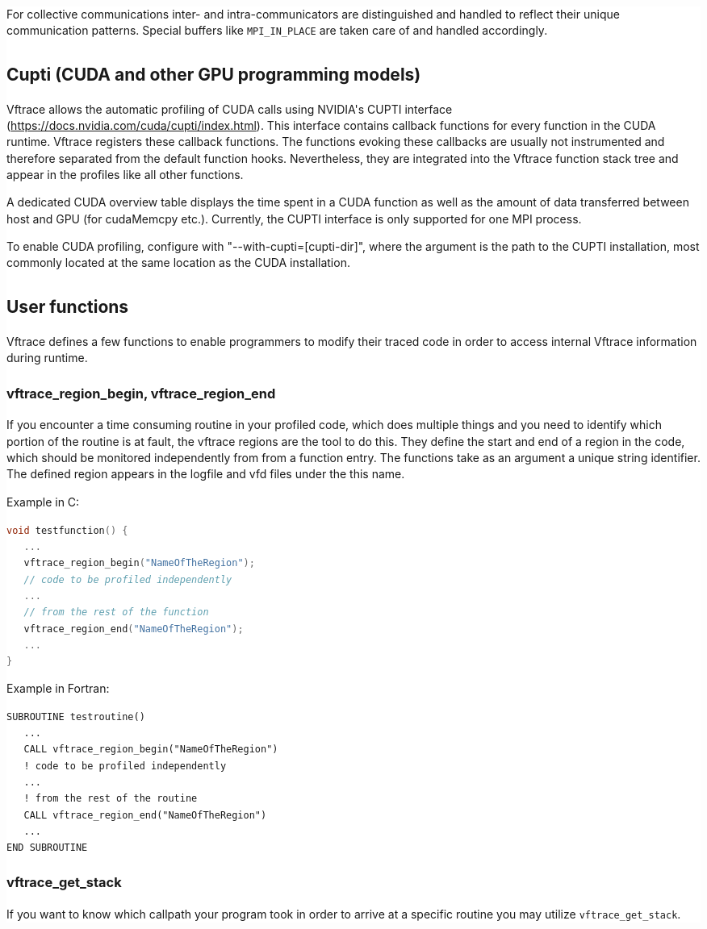 For collective communications inter- and intra-communicators are distinguished and handled to reflect their unique communication patterns.
Special buffers like `MPI_IN_PLACE` are taken care of and handled accordingly.

## Cupti (CUDA and other GPU programming models)

Vftrace allows the automatic profiling of CUDA calls using NVIDIA's CUPTI interface (https://docs.nvidia.com/cuda/cupti/index.html). This interface contains
callback functions for every function in the CUDA runtime. Vftrace registers these callback functions. The functions evoking these callbacks are
usually not instrumented and therefore separated from the default function hooks. Nevertheless, they are integrated into the Vftrace function stack tree and
appear in the profiles like all other functions.

A dedicated CUDA overview table displays the time spent in a CUDA function as well as the amount of data transferred between host and GPU (for cudaMemcpy etc.).
Currently, the CUPTI interface is only supported for one MPI process.

To enable CUDA profiling, configure with "--with-cupti=[cupti-dir]", where the argument is the path to the CUPTI installation, most commonly located at the same
location as the CUDA installation.

## User functions

Vftrace defines a few functions to enable programmers to modify their traced code in order to access internal Vftrace information during runtime.

### vftrace_region_begin, vftrace_region_end
If you encounter a time consuming routine in your profiled code, which does multiple things and you need to identify which portion of the routine is at fault, the vftrace regions are the tool to do this.
They define  the  start and end of a region in the code, which should be monitored independently from from a function entry.
The functions take as an  argument a  unique  string  identifier.
The defined region appears in the logfile and vfd files under the this name.

Example in C:
```C
void testfunction() {
   ...
   vftrace_region_begin("NameOfTheRegion");
   // code to be profiled independently
   ...
   // from the rest of the function
   vftrace_region_end("NameOfTheRegion");
   ...
}
```
Example in Fortran:
```Fortran
SUBROUTINE testroutine()
   ...
   CALL vftrace_region_begin("NameOfTheRegion")
   ! code to be profiled independently
   ...
   ! from the rest of the routine
   CALL vftrace_region_end("NameOfTheRegion")
   ...
END SUBROUTINE
```
### vftrace_get_stack
If you want to know which callpath your program took in order to arrive at a specific routine you may utilize `vftrace_get_stack`.